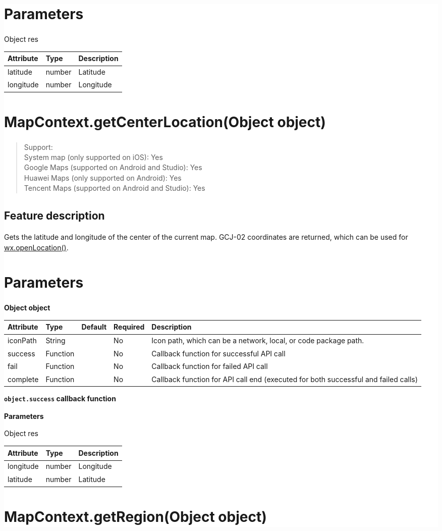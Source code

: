 # Parameters

Object res

| Attribute | Type   | Description |
| :-------- | :----- | :---------- |
| latitude  | number | Latitude    |
| longitude | number | Longitude   |

# MapContext.getCenterLocation(Object object)

> Support:  
> System map (only supported on iOS): Yes  
> Google Maps (supported on Android and Studio): Yes  
> Huawei Maps (only supported on Android): Yes  
> Tencent Maps (supported on Android and Studio): Yes

## Feature description

Gets the latitude and longitude of the center of the current map. GCJ-02 coordinates are returned, which can be used for[ wx.openLocation()](<>).

# Parameters

**Object object**

| Attribute | Type     | Default | Required | Description                                                                        |
| :-------- | :------- | :------ | :------- | :--------------------------------------------------------------------------------- |
| iconPath  | String   |         | No       | Icon path, which can be a network, local, or code package path.                    |
| success   | Function |         | No       | Callback function for successful API call                                          |
| fail      | Function |         | No       | Callback function for failed API call                                              |
| complete  | Function |         | No       | Callback function for API call end (executed for both successful and failed calls) |

**`object.success` callback function**

**Parameters**

Object res

| Attribute | Type   | Description |
| :-------- | :----- | :---------- |
| longitude | number | Longitude   |
| latitude  | number | Latitude    |

# MapContext.getRegion(Object object)
